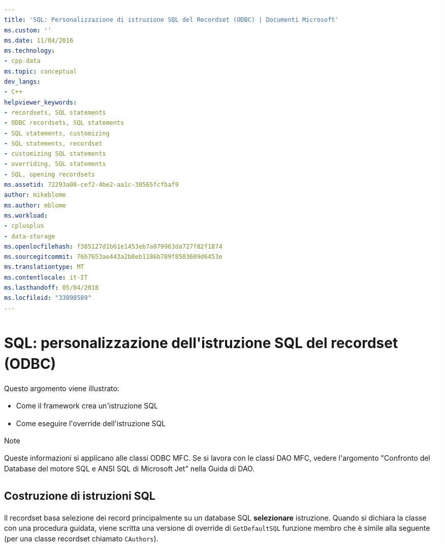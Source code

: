 ```yaml
---
title: 'SQL: Personalizzazione di istruzione SQL del Recordset (ODBC) | Documenti Microsoft'
ms.custom: ''
ms.date: 11/04/2016
ms.technology:
- cpp-data
ms.topic: conceptual
dev_langs:
- C++
helpviewer_keywords:
- recordsets, SQL statements
- ODBC recordsets, SQL statements
- SQL statements, customizing
- SQL statements, recordset
- customizing SQL statements
- overriding, SQL statements
- SQL, opening recordsets
ms.assetid: 72293a08-cef2-4be2-aa1c-30565fcfbaf9
author: mikeblome
ms.author: mblome
ms.workload:
- cplusplus
- data-storage
ms.openlocfilehash: f385127d1b61e1453eb7a079963da727f82f1874
ms.sourcegitcommit: 76b7653ae443a2b8eb1186b789f8503609d6453e
ms.translationtype: MT
ms.contentlocale: it-IT
ms.lasthandoff: 05/04/2018
ms.locfileid: "33098589"
---
```

# <a name="sql-customizing-your-recordsets-sql-statement-odbc"></a>SQL: personalizzazione dell'istruzione SQL del recordset (ODBC)
Questo argomento viene illustrato:  
  
-   Come il framework crea un'istruzione SQL  
  
-   Come eseguire l'override dell'istruzione SQL  
  
> [!NOTE]
>  Queste informazioni si applicano alle classi ODBC MFC. Se si lavora con le classi DAO MFC, vedere l'argomento "Confronto del Database del motore SQL e ANSI SQL di Microsoft Jet" nella Guida di DAO.  
  
## <a name="sql-statement-construction"></a>Costruzione di istruzioni SQL  
 Il recordset basa selezione dei record principalmente su un database SQL **selezionare** istruzione. Quando si dichiara la classe con una procedura guidata, viene scritta una versione di override di `GetDefaultSQL` funzione membro che è simile alla seguente (per una classe recordset chiamato `CAuthors`).  
  